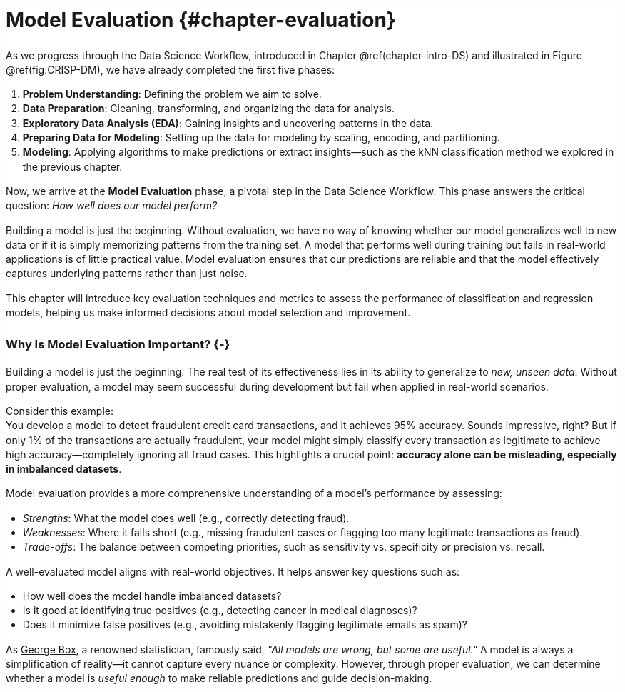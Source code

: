 # Model Evaluation {#chapter-evaluation}

As we progress through the Data Science Workflow, introduced in Chapter \@ref(chapter-intro-DS) and illustrated in Figure \@ref(fig:CRISP-DM), we have already completed the first five phases:

1. **Problem Understanding**: Defining the problem we aim to solve.  
2. **Data Preparation**: Cleaning, transforming, and organizing the data for analysis.  
3. **Exploratory Data Analysis (EDA)**: Gaining insights and uncovering patterns in the data.  
4. **Preparing Data for Modeling**: Setting up the data for modeling by scaling, encoding, and partitioning.  
5. **Modeling**: Applying algorithms to make predictions or extract insights—such as the kNN classification method we explored in the previous chapter.  

Now, we arrive at the **Model Evaluation** phase, a pivotal step in the Data Science Workflow. This phase answers the critical question: *How well does our model perform?* 

Building a model is just the beginning. Without evaluation, we have no way of knowing whether our model generalizes well to new data or if it is simply memorizing patterns from the training set. A model that performs well during training but fails in real-world applications is of little practical value. Model evaluation ensures that our predictions are reliable and that the model effectively captures underlying patterns rather than just noise.

This chapter will introduce key evaluation techniques and metrics to assess the performance of classification and regression models, helping us make informed decisions about model selection and improvement.

### Why Is Model Evaluation Important? {-}

Building a model is just the beginning. The real test of its effectiveness lies in its ability to generalize to *new, unseen data*. Without proper evaluation, a model may seem successful during development but fail when applied in real-world scenarios.

Consider this example:  
You develop a model to detect fraudulent credit card transactions, and it achieves 95% accuracy. Sounds impressive, right? But if only 1% of the transactions are actually fraudulent, your model might simply classify every transaction as legitimate to achieve high accuracy—completely ignoring all fraud cases. This highlights a crucial point: **accuracy alone can be misleading, especially in imbalanced datasets**.  

Model evaluation provides a more comprehensive understanding of a model’s performance by assessing:  

- *Strengths*: What the model does well (e.g., correctly detecting fraud).  
- *Weaknesses*: Where it falls short (e.g., missing fraudulent cases or flagging too many legitimate transactions as fraud).  
- *Trade-offs*: The balance between competing priorities, such as sensitivity vs. specificity or precision vs. recall.  

A well-evaluated model aligns with real-world objectives. It helps answer key questions such as:  

- How well does the model handle imbalanced datasets?  
- Is it good at identifying true positives (e.g., detecting cancer in medical diagnoses)?  
- Does it minimize false positives (e.g., avoiding mistakenly flagging legitimate emails as spam)?  

As [George Box](https://en.wikipedia.org/wiki/George_E._P._Box), a renowned statistician, famously said, *"All models are wrong, but some are useful."* A model is always a simplification of reality—it cannot capture every nuance or complexity. However, through proper evaluation, we can determine whether a model is *useful enough* to make reliable predictions and guide decision-making.
